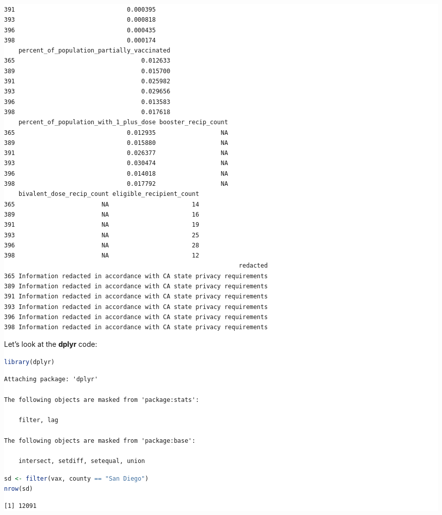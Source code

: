     391                               0.000395
    393                               0.000818
    396                               0.000435
    398                               0.000174
        percent_of_population_partially_vaccinated
    365                                   0.012633
    389                                   0.015700
    391                                   0.025982
    393                                   0.029656
    396                                   0.013583
    398                                   0.017618
        percent_of_population_with_1_plus_dose booster_recip_count
    365                               0.012935                  NA
    389                               0.015880                  NA
    391                               0.026377                  NA
    393                               0.030474                  NA
    396                               0.014018                  NA
    398                               0.017792                  NA
        bivalent_dose_recip_count eligible_recipient_count
    365                        NA                       14
    389                        NA                       16
    391                        NA                       19
    393                        NA                       25
    396                        NA                       28
    398                        NA                       12
                                                                     redacted
    365 Information redacted in accordance with CA state privacy requirements
    389 Information redacted in accordance with CA state privacy requirements
    391 Information redacted in accordance with CA state privacy requirements
    393 Information redacted in accordance with CA state privacy requirements
    396 Information redacted in accordance with CA state privacy requirements
    398 Information redacted in accordance with CA state privacy requirements

Let’s look at the **dplyr** code:

``` r
library(dplyr)
```


    Attaching package: 'dplyr'

    The following objects are masked from 'package:stats':

        filter, lag

    The following objects are masked from 'package:base':

        intersect, setdiff, setequal, union

``` r
sd <- filter(vax, county == "San Diego")
nrow(sd)
```

    [1] 12091
